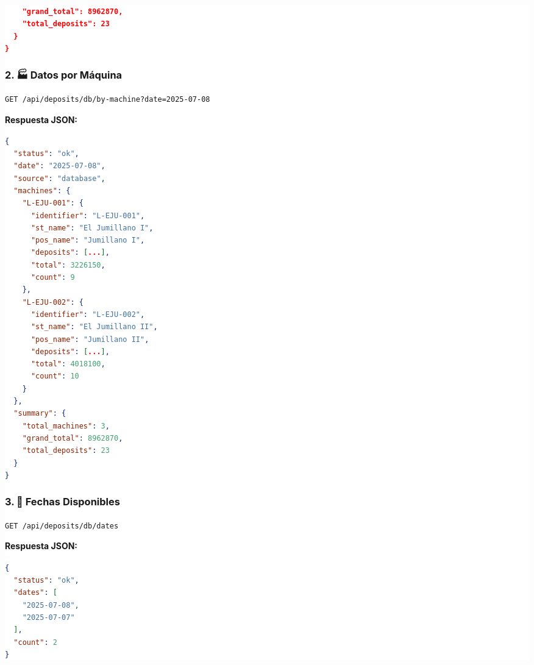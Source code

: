 ```json
    "grand_total": 8962870,
    "total_deposits": 23
  }
}
```

### 2. 🏭 **Datos por Máquina**
```
GET /api/deposits/db/by-machine?date=2025-07-08
```

**Respuesta JSON:**
```json
{
  "status": "ok",
  "date": "2025-07-08",
  "source": "database",
  "machines": {
    "L-EJU-001": {
      "identifier": "L-EJU-001",
      "st_name": "El Jumillano I",
      "pos_name": "Jumillano I",
      "deposits": [...],
      "total": 3226150,
      "count": 9
    },
    "L-EJU-002": {
      "identifier": "L-EJU-002",
      "st_name": "El Jumillano II",
      "pos_name": "Jumillano II",
      "deposits": [...],
      "total": 4018100,
      "count": 10
    }
  },
  "summary": {
    "total_machines": 3,
    "grand_total": 8962870,
    "total_deposits": 23
  }
}
```

### 3. 📅 **Fechas Disponibles**
```
GET /api/deposits/db/dates
```

**Respuesta JSON:**
```json
{
  "status": "ok",
  "dates": [
    "2025-07-08",
    "2025-07-07"
  ],
  "count": 2
}
```
